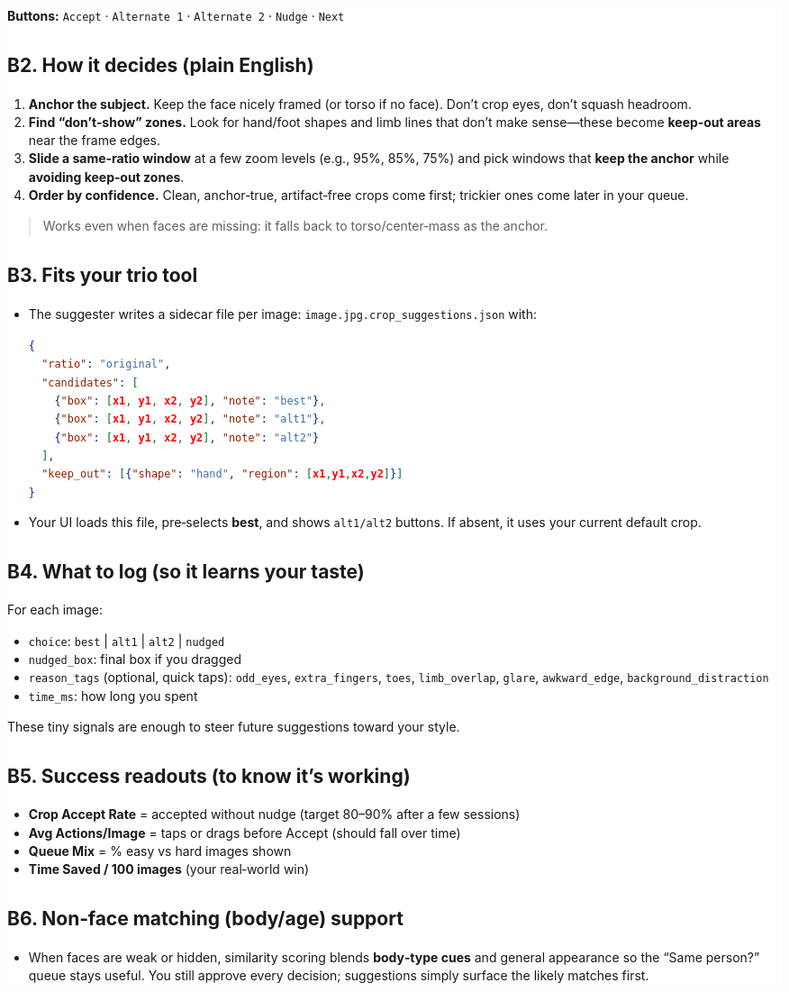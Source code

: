 **Buttons:** `Accept` · `Alternate 1` · `Alternate 2` · `Nudge` · `Next`

## B2. How it decides (plain English)
1) **Anchor the subject.** Keep the face nicely framed (or torso if no face). Don’t crop eyes, don’t squash headroom.
2) **Find “don’t‑show” zones.** Look for hand/foot shapes and limb lines that don’t make sense—these become **keep‑out areas** near the frame edges.
3) **Slide a same‑ratio window** at a few zoom levels (e.g., 95%, 85%, 75%) and pick windows that **keep the anchor** while **avoiding keep‑out zones**.
4) **Order by confidence.** Clean, anchor‑true, artifact‑free crops come first; trickier ones come later in your queue.

> Works even when faces are missing: it falls back to torso/center‑mass as the anchor.

## B3. Fits your trio tool
- The suggester writes a sidecar file per image: `image.jpg.crop_suggestions.json` with:
  ```json
  {
    "ratio": "original",
    "candidates": [
      {"box": [x1, y1, x2, y2], "note": "best"},
      {"box": [x1, y1, x2, y2], "note": "alt1"},
      {"box": [x1, y1, x2, y2], "note": "alt2"}
    ],
    "keep_out": [{"shape": "hand", "region": [x1,y1,x2,y2]}]
  }
  ```
- Your UI loads this file, pre‑selects **best**, and shows `alt1/alt2` buttons. If absent, it uses your current default crop.

## B4. What to log (so it learns your taste)
For each image:
- `choice`: `best` | `alt1` | `alt2` | `nudged`
- `nudged_box`: final box if you dragged
- `reason_tags` (optional, quick taps): `odd_eyes`, `extra_fingers`, `toes`, `limb_overlap`, `glare`, `awkward_edge`, `background_distraction`
- `time_ms`: how long you spent

These tiny signals are enough to steer future suggestions toward your style.

## B5. Success readouts (to know it’s working)
- **Crop Accept Rate** = accepted without nudge (target 80–90% after a few sessions)
- **Avg Actions/Image** = taps or drags before Accept (should fall over time)
- **Queue Mix** = % easy vs hard images shown
- **Time Saved / 100 images** (your real‑world win)

## B6. Non‑face matching (body/age) support
- When faces are weak or hidden, similarity scoring blends **body‑type cues** and general appearance so the “Same person?” queue stays useful. You still approve every decision; suggestions simply surface the likely matches first.

